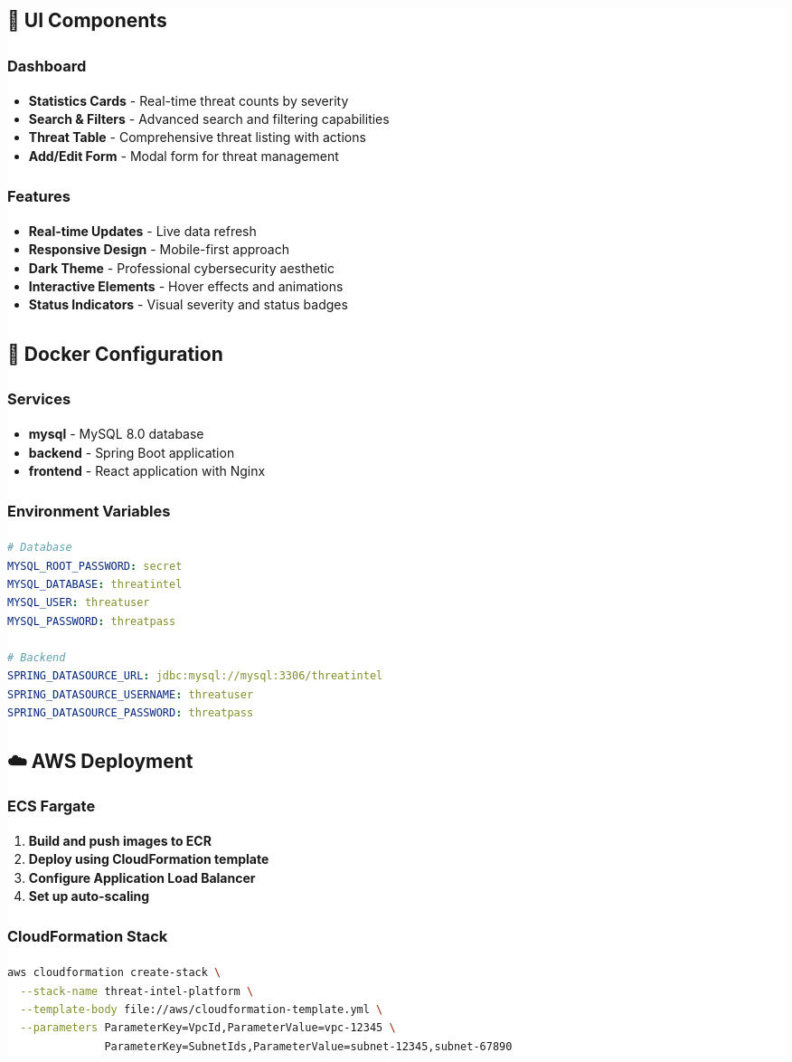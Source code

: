 ## 🎨 UI Components

### Dashboard
- **Statistics Cards** - Real-time threat counts by severity
- **Search & Filters** - Advanced search and filtering capabilities
- **Threat Table** - Comprehensive threat listing with actions
- **Add/Edit Form** - Modal form for threat management

### Features
- **Real-time Updates** - Live data refresh
- **Responsive Design** - Mobile-first approach
- **Dark Theme** - Professional cybersecurity aesthetic
- **Interactive Elements** - Hover effects and animations
- **Status Indicators** - Visual severity and status badges

## 🐳 Docker Configuration

### Services
- **mysql** - MySQL 8.0 database
- **backend** - Spring Boot application
- **frontend** - React application with Nginx

### Environment Variables
```yaml
# Database
MYSQL_ROOT_PASSWORD: secret
MYSQL_DATABASE: threatintel
MYSQL_USER: threatuser
MYSQL_PASSWORD: threatpass

# Backend
SPRING_DATASOURCE_URL: jdbc:mysql://mysql:3306/threatintel
SPRING_DATASOURCE_USERNAME: threatuser
SPRING_DATASOURCE_PASSWORD: threatpass
```

## ☁️ AWS Deployment

### ECS Fargate
1. **Build and push images to ECR**
2. **Deploy using CloudFormation template**
3. **Configure Application Load Balancer**
4. **Set up auto-scaling**

### CloudFormation Stack
```bash
aws cloudformation create-stack \
  --stack-name threat-intel-platform \
  --template-body file://aws/cloudformation-template.yml \
  --parameters ParameterKey=VpcId,ParameterValue=vpc-12345 \
               ParameterKey=SubnetIds,ParameterValue=subnet-12345,subnet-67890
```
